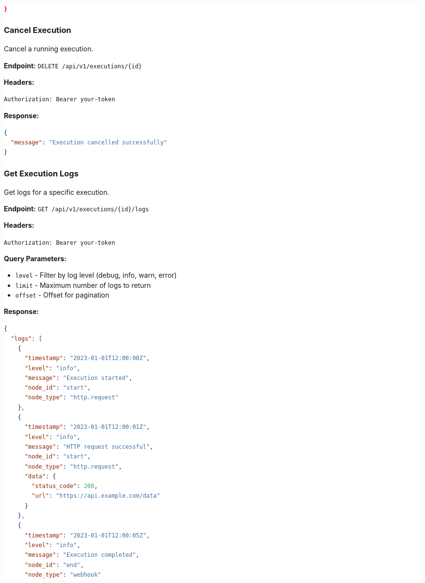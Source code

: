 ```json
}
```

### Cancel Execution

Cancel a running execution.

**Endpoint:** `DELETE /api/v1/executions/{id}`

**Headers:**

```
Authorization: Bearer your-token
```

**Response:**

```json
{
  "message": "Execution cancelled successfully"
}
```

### Get Execution Logs

Get logs for a specific execution.

**Endpoint:** `GET /api/v1/executions/{id}/logs`

**Headers:**

```
Authorization: Bearer your-token
```

**Query Parameters:**

- `level` - Filter by log level (debug, info, warn, error)
- `limit` - Maximum number of logs to return
- `offset` - Offset for pagination

**Response:**

```json
{
  "logs": [
    {
      "timestamp": "2023-01-01T12:00:00Z",
      "level": "info",
      "message": "Execution started",
      "node_id": "start",
      "node_type": "http.request"
    },
    {
      "timestamp": "2023-01-01T12:00:01Z",
      "level": "info",
      "message": "HTTP request successful",
      "node_id": "start",
      "node_type": "http.request",
      "data": {
        "status_code": 200,
        "url": "https://api.example.com/data"
      }
    },
    {
      "timestamp": "2023-01-01T12:00:05Z",
      "level": "info",
      "message": "Execution completed",
      "node_id": "end",
      "node_type": "webhook"
```